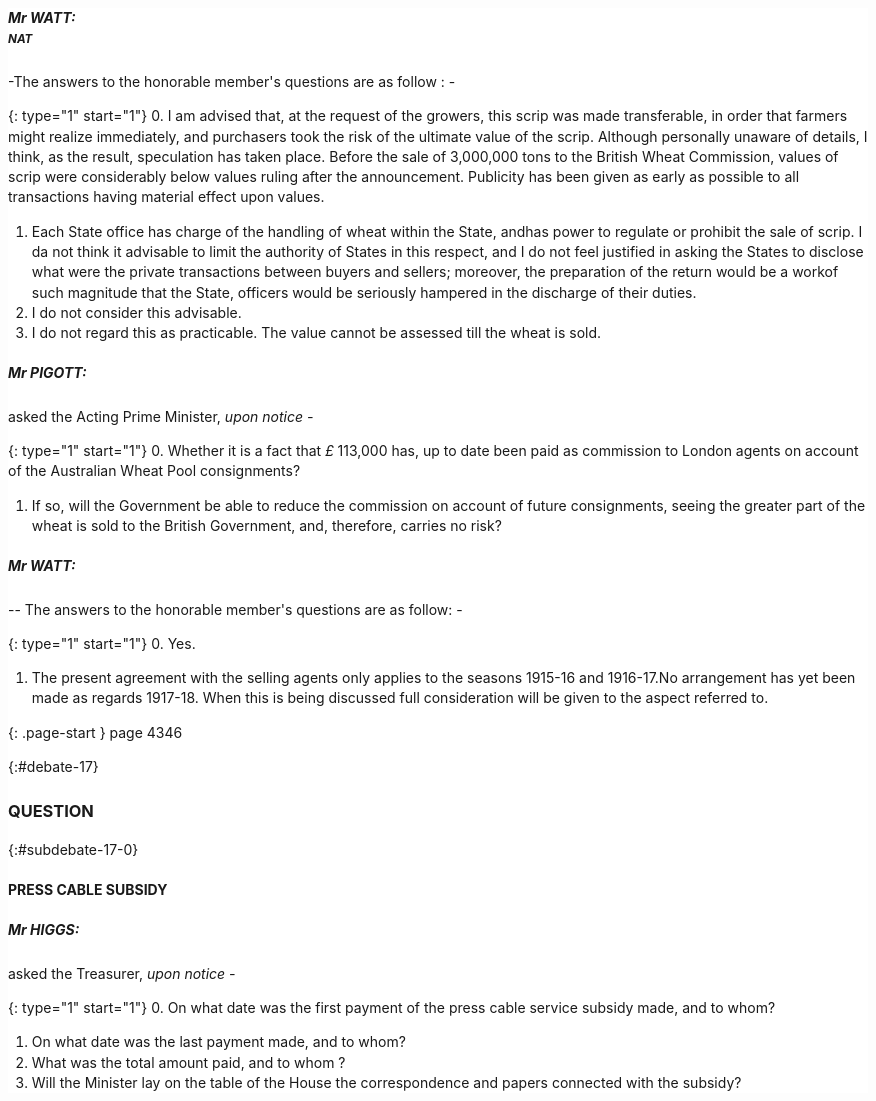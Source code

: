 ##### Mr WATT:<br><small class="text-muted">NAT</small>

-The answers to the honorable member's questions are as follow :  - 

{: type="1" start="1"}
0. I am advised that, at the request of the growers, this scrip was made transferable, in order that farmers might realize immediately, and purchasers took the risk of the ultimate value of the scrip. Although personally unaware of details, I think, as the result, speculation has taken place. Before the sale of 3,000,000 tons to the British Wheat Commission, values of scrip were considerably below values ruling after the announcement. Publicity has been given as early as possible to all transactions having material effect upon values. 
1. Each State office has charge of the handling of wheat within the State, andhas power to regulate or prohibit the sale of scrip. I da not think it advisable to limit the authority of States in this respect, and I do not feel justified in asking the States to disclose what were the private transactions between buyers and sellers; moreover, the preparation of the return would be a workof such magnitude that the State, officers would be seriously hampered in the discharge of their duties. 
2. I do not consider this advisable. 
3. I do not regard this as practicable. The value cannot be assessed till the wheat is sold. 

##### Mr PIGOTT:

asked the Acting Prime Minister,  *upon notice -* 

{: type="1" start="1"}
0. Whether it is a fact that  *£*  113,000 has, up to date been paid as commission to London agents on account of the Australian Wheat Pool consignments? 
1. If so, will the Government be able to reduce the commission on account of future consignments, seeing the greater part of the wheat is sold to the British Government, and, therefore, carries no risk? 

##### Mr WATT:

-- The answers to the honorable member's questions are as follow: - 

{: type="1" start="1"}
0. Yes. 
1. The present agreement with the selling agents only applies to the seasons 1915-16 and 1916-17.No arrangement has yet been made  as  regards 1917-18. When this is being discussed full consideration will be given to the aspect referred to. 

{: .page-start }
page 4346

{:#debate-17}
### QUESTION

{:#subdebate-17-0}
#### PRESS CABLE SUBSIDY

##### Mr HIGGS:

asked the Treasurer,  *upon notice -* 

{: type="1" start="1"}
0. On what date was the first payment of the press cable service subsidy made, and to whom? 
1. On what date was the last payment made, and to whom? 
2. What was the total amount paid, and to whom ? 
3. Will the Minister lay on the table of the House the correspondence and papers connected with the subsidy? 
